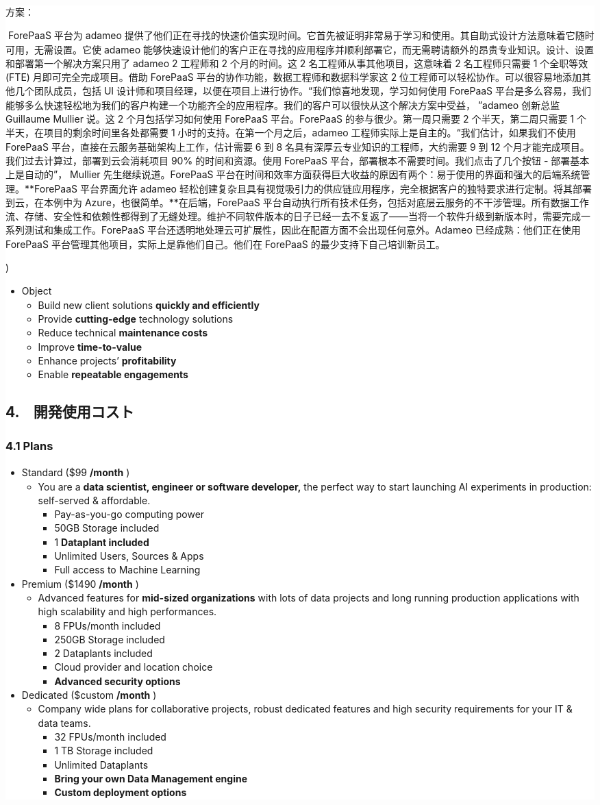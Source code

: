 方案：

​	ForePaaS 平台为 adameo 提供了他们正在寻找的快速价值实现时间。它首先被证明非常易于学习和使用。其自助式设计方法意味着它随时可用，无需设置。它使 adameo 能够快速设计他们的客户正在寻找的应用程序并顺利部署它，而无需聘请额外的昂贵专业知识。设计、设置和部署第一个解决方案只用了 adameo 2 工程师和 2 个月的时间。这 2 名工程师从事其他项目，这意味着 2 名工程师只需要 1 个全职等效 (FTE) 月即可完全完成项目。借助 ForePaaS 平台的协作功能，数据工程师和数据科学家这 2 位工程师可以轻松协作。可以很容易地添加其他几个团队成员，包括 UI 设计师和项目经理，以便在项目上进行协作。“我们惊喜地发现，学习如何使用 ForePaaS 平台是多么容易，我们能够多么快速轻松地为我们的客户构建一个功能齐全的应用程序。我们的客户可以很快从这个解决方案中受益， ”adameo 创新总监 Guillaume Mullier 说。这 2 个月包括学习如何使用 ForePaaS 平台。ForePaaS 的参与很少。第一周只需要 2 个半天，第二周只需要 1 个半天，在项目的剩余时间里各处都需要 1 小时的支持。在第一个月之后，adameo 工程师实际上是自主的。“我们估计，如果我们不使用 ForePaaS 平台，直接在云服务基础架构上工作，估计需要 6 到 8 名具有深厚云专业知识的工程师，大约需要 9 到 12 个月才能完成项目。我们过去计算过，部署到云会消耗项目 90% 的时间和资源。使用 ForePaaS 平台，部署根本不需要时间。我们点击了几个按钮 - 部署基本上是自动的”， Mullier 先生继续说道。ForePaaS 平台在时间和效率方面获得巨大收益的原因有两个：易于使用的界面和强大的后端系统管理。**ForePaaS 平台界面允许 adameo 轻松创建复杂且具有视觉吸引力的供应链应用程序，完全根据客户的独特要求进行定制。将其部署到云，在本例中为 Azure，也很简单。**在后端，ForePaaS 平台自动执行所有技术任务，包括对底层云服务的不干涉管理。所有数据工作流、存储、安全性和依赖性都得到了无缝处理。维护不同软件版本的日子已经一去不复返了——当将一个软件升级到新版本时，需要完成一系列测试和集成工作。ForePaaS 平台还透明地处理云可扩展性，因此在配置方面不会出现任何意外。Adameo 已经成熟：他们正在使用 ForePaaS 平台管理其他项目，实际上是靠他们自己。他们在 ForePaaS 的最少支持下自己培训新员工。

)

- Object
  - Build new client solutions **quickly and efficiently**
  - Provide **cutting-edge** technology solutions
  - Reduce technical **maintenance costs**
  - Improve **time-to-value**
  - Enhance projects’ **profitability**
  - Enable **repeatable engagements**

## 4.　開発使用コスト

### 4.1 Plans

- Standard ($99 **/month** )
  - You are a **data scientist, engineer or software developer,** the perfect way to start launching AI experiments in production: self-served & affordable.
    - Pay-as-you-go computing power
    - 50GB Storage included
    - 1 **Dataplant included**
    - Unlimited Users, Sources & Apps
    - Full access to Machine Learning
- Premium ($1490 **/month** )
  - Advanced features for **mid-sized organizations** with lots of data projects and long running production applications with high scalability and high performances.
    - 8 FPUs/month included
    - 250GB Storage included
    - 2 Dataplants included
    - Cloud provider and location choice
    - **Advanced security options**
- Dedicated ($custom **/month** )
  - Company wide plans for collaborative projects, robust dedicated features and high security requirements for your IT & data teams.
    - 32 FPUs/month included
    - 1 TB Storage included
    - Unlimited Dataplants
    - **Bring your own Data Management engine**
    - **Custom deployment options**
